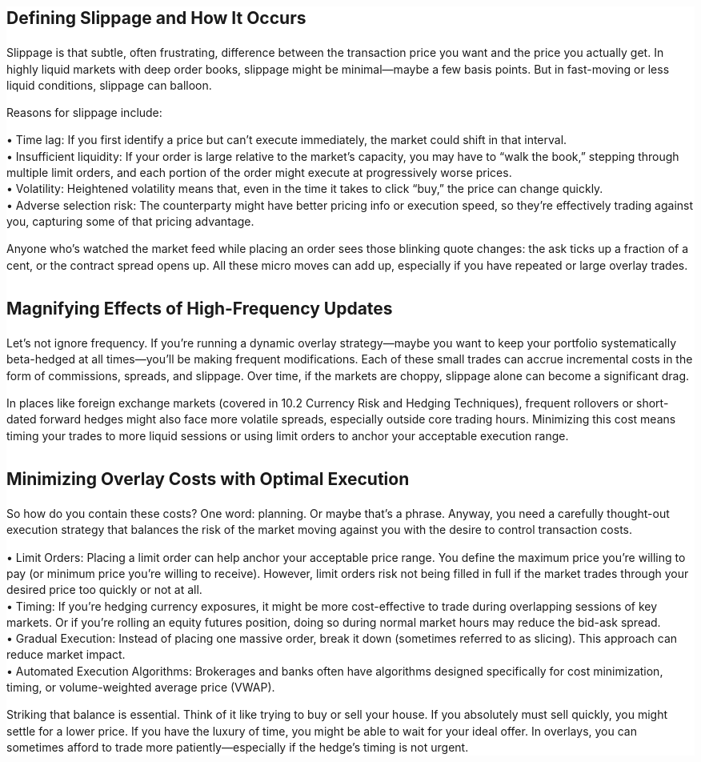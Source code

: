 ## Defining Slippage and How It Occurs

Slippage is that subtle, often frustrating, difference between the transaction price you want and the price you actually get. In highly liquid markets with deep order books, slippage might be minimal—maybe a few basis points. But in fast-moving or less liquid conditions, slippage can balloon.

Reasons for slippage include:

• Time lag: If you first identify a price but can’t execute immediately, the market could shift in that interval.  
• Insufficient liquidity: If your order is large relative to the market’s capacity, you may have to “walk the book,” stepping through multiple limit orders, and each portion of the order might execute at progressively worse prices.  
• Volatility: Heightened volatility means that, even in the time it takes to click “buy,” the price can change quickly.  
• Adverse selection risk: The counterparty might have better pricing info or execution speed, so they’re effectively trading against you, capturing some of that pricing advantage.

Anyone who’s watched the market feed while placing an order sees those blinking quote changes: the ask ticks up a fraction of a cent, or the contract spread opens up. All these micro moves can add up, especially if you have repeated or large overlay trades.

## Magnifying Effects of High-Frequency Updates

Let’s not ignore frequency. If you’re running a dynamic overlay strategy—maybe you want to keep your portfolio systematically beta-hedged at all times—you’ll be making frequent modifications. Each of these small trades can accrue incremental costs in the form of commissions, spreads, and slippage. Over time, if the markets are choppy, slippage alone can become a significant drag. 

In places like foreign exchange markets (covered in 10.2 Currency Risk and Hedging Techniques), frequent rollovers or short-dated forward hedges might also face more volatile spreads, especially outside core trading hours. Minimizing this cost means timing your trades to more liquid sessions or using limit orders to anchor your acceptable execution range.

## Minimizing Overlay Costs with Optimal Execution

So how do you contain these costs? One word: planning. Or maybe that’s a phrase. Anyway, you need a carefully thought-out execution strategy that balances the risk of the market moving against you with the desire to control transaction costs.

• Limit Orders: Placing a limit order can help anchor your acceptable price range. You define the maximum price you’re willing to pay (or minimum price you’re willing to receive). However, limit orders risk not being filled in full if the market trades through your desired price too quickly or not at all.  
• Timing: If you’re hedging currency exposures, it might be more cost-effective to trade during overlapping sessions of key markets. Or if you’re rolling an equity futures position, doing so during normal market hours may reduce the bid-ask spread.  
• Gradual Execution: Instead of placing one massive order, break it down (sometimes referred to as slicing). This approach can reduce market impact.  
• Automated Execution Algorithms: Brokerages and banks often have algorithms designed specifically for cost minimization, timing, or volume-weighted average price (VWAP).  

Striking that balance is essential. Think of it like trying to buy or sell your house. If you absolutely must sell quickly, you might settle for a lower price. If you have the luxury of time, you might be able to wait for your ideal offer. In overlays, you can sometimes afford to trade more patiently—especially if the hedge’s timing is not urgent.
